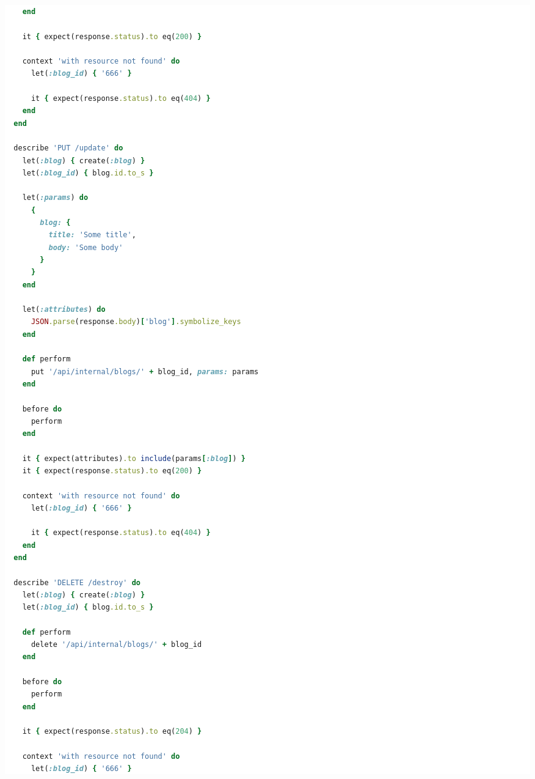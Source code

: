 ```ruby
    end

    it { expect(response.status).to eq(200) }

    context 'with resource not found' do
      let(:blog_id) { '666' }

      it { expect(response.status).to eq(404) }
    end
  end

  describe 'PUT /update' do
    let(:blog) { create(:blog) }
    let(:blog_id) { blog.id.to_s }

    let(:params) do
      {
        blog: {
          title: 'Some title',
          body: 'Some body'
        }
      }
    end

    let(:attributes) do
      JSON.parse(response.body)['blog'].symbolize_keys
    end

    def perform
      put '/api/internal/blogs/' + blog_id, params: params
    end

    before do
      perform
    end

    it { expect(attributes).to include(params[:blog]) }
    it { expect(response.status).to eq(200) }

    context 'with resource not found' do
      let(:blog_id) { '666' }

      it { expect(response.status).to eq(404) }
    end
  end

  describe 'DELETE /destroy' do
    let(:blog) { create(:blog) }
    let(:blog_id) { blog.id.to_s }

    def perform
      delete '/api/internal/blogs/' + blog_id
    end

    before do
      perform
    end

    it { expect(response.status).to eq(204) }

    context 'with resource not found' do
      let(:blog_id) { '666' }

```